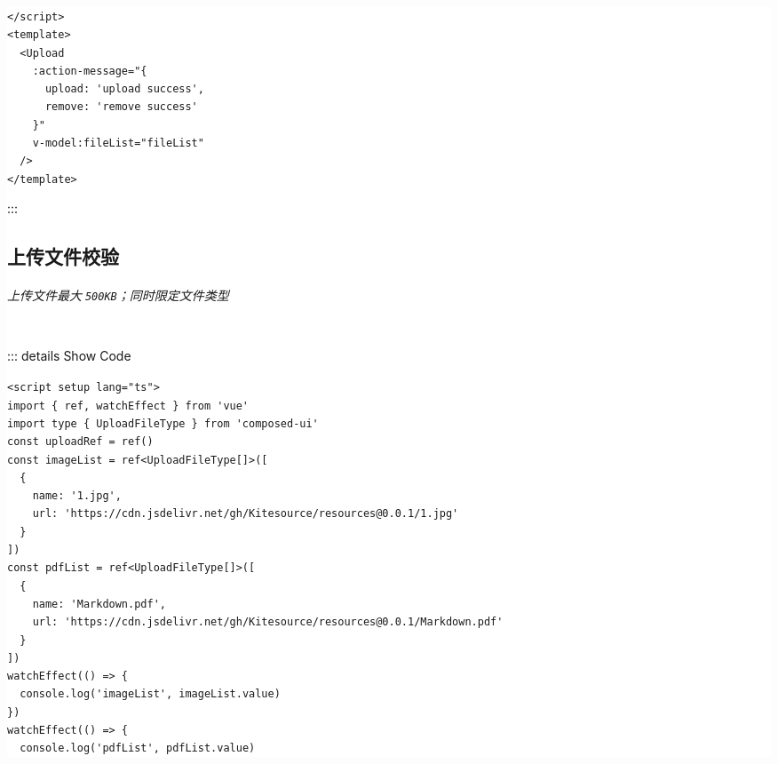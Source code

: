```vue
</script>
<template>
  <Upload
    :action-message="{
      upload: 'upload success',
      remove: 'remove success'
    }"
    v-model:fileList="fileList"
  />
</template>
```

:::

## 上传文件校验

_上传文件最大 `500KB`；同时限定文件类型_

<br/>

<Space vertical>
  <Upload
    ref="uploadRef"
    accept="image/*"
    tip="Only Image"
    :before-upload="onBeforeImageUpload"
    v-model:fileList="imageList"
    @change="onChange"
    @remove="onRemove"
  />
  <Upload
    ref="uploadRef"
    accept="application/pdf"
    tip="Only PDF"
    :before-upload="onBeforePdfUpload"
    v-model:fileList="pdfList"
    @change="onChange"
    @remove="onRemove"
  />
</Space>

::: details Show Code

```vue
<script setup lang="ts">
import { ref, watchEffect } from 'vue'
import type { UploadFileType } from 'composed-ui'
const uploadRef = ref()
const imageList = ref<UploadFileType[]>([
  {
    name: '1.jpg',
    url: 'https://cdn.jsdelivr.net/gh/Kitesource/resources@0.0.1/1.jpg'
  }
])
const pdfList = ref<UploadFileType[]>([
  {
    name: 'Markdown.pdf',
    url: 'https://cdn.jsdelivr.net/gh/Kitesource/resources@0.0.1/Markdown.pdf'
  }
])
watchEffect(() => {
  console.log('imageList', imageList.value)
})
watchEffect(() => {
  console.log('pdfList', pdfList.value)
```